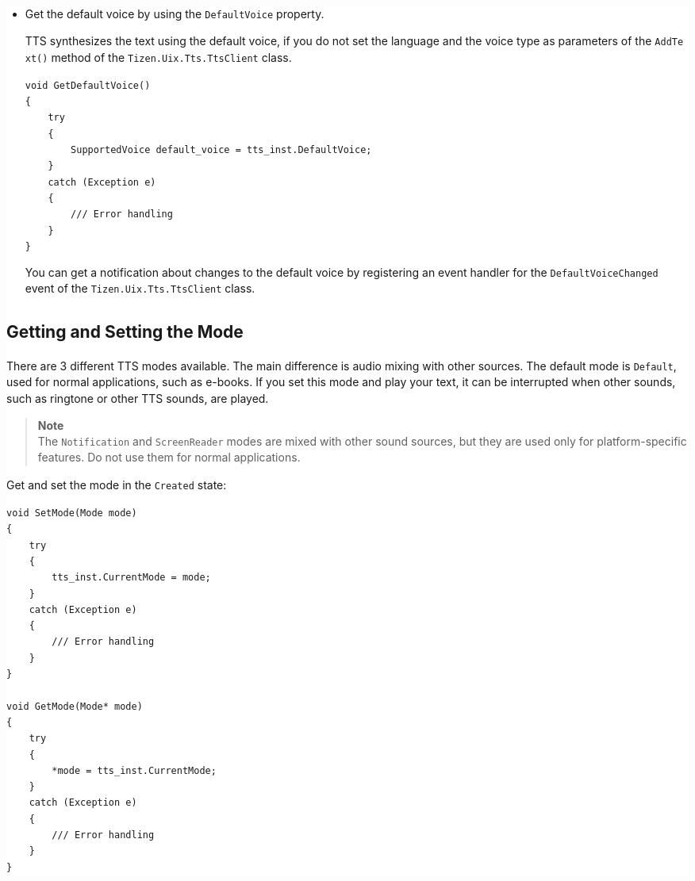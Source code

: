 -   Get the default voice by using the `DefaultVoice` property.

    TTS synthesizes the text using the default voice, if you do not set the language and the voice type as parameters of the `AddText()` method of the `Tizen.Uix.Tts.TtsClient` class.

    ```
    void GetDefaultVoice()
    {
        try
        {
            SupportedVoice default_voice = tts_inst.DefaultVoice;
        }
        catch (Exception e)
        {
            /// Error handling
        }
    }
    ```

    You can get a notification about changes to the default voice by registering an event handler for the `DefaultVoiceChanged` event of the `Tizen.Uix.Tts.TtsClient` class.

<a name="mode"></a>
## Getting and Setting the Mode

There are 3 different TTS modes available. The main difference is audio mixing with other sources. The default mode is `Default`, used for normal applications, such as e-books. If you set this mode and play your text, it can be interrupted when other sounds, such as ringtone or other TTS sounds, are played.

> **Note**   
> The `Notification` and `ScreenReader` modes are mixed with other sound sources, but they are used only for platform-specific features. Do not use them for normal applications.

Get and set the mode in the `Created` state:

```
void SetMode(Mode mode)
{
    try
    {
        tts_inst.CurrentMode = mode;
    }
    catch (Exception e)
    {
        /// Error handling
    }
}

void GetMode(Mode* mode)
{
    try
    {
        *mode = tts_inst.CurrentMode;
    }
    catch (Exception e)
    {
        /// Error handling
    }
}
```
